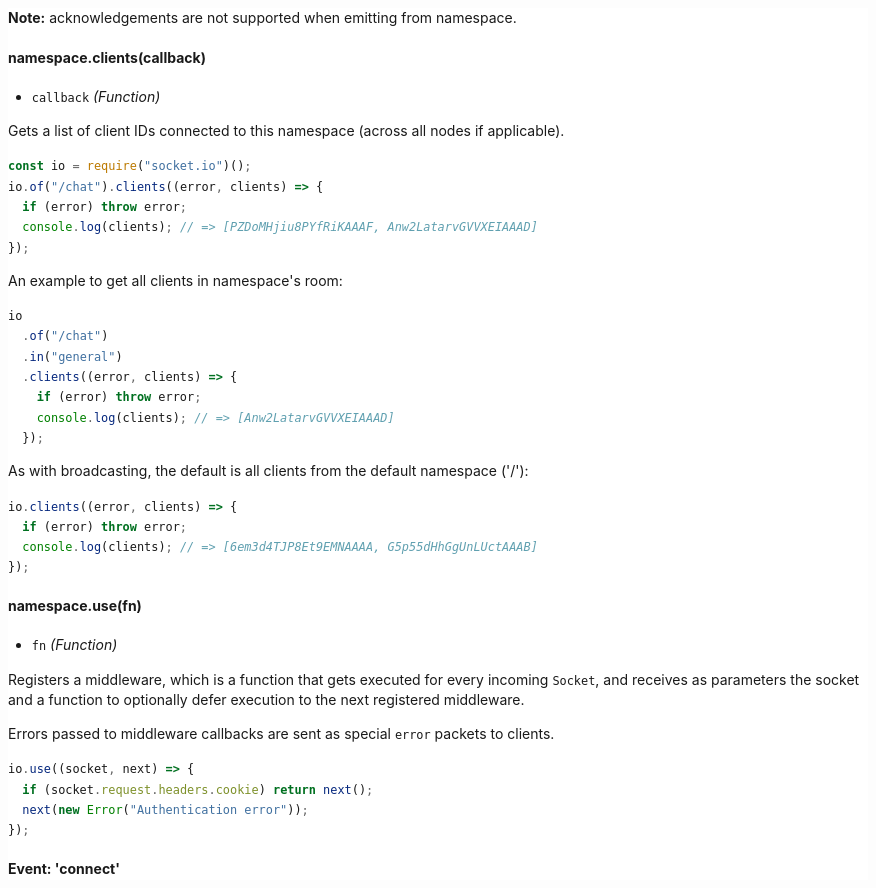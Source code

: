 **Note:** acknowledgements are not supported when emitting from namespace.

#### namespace.clients(callback)

* `callback` _(Function)_

Gets a list of client IDs connected to this namespace (across all nodes if
applicable).

```js
const io = require("socket.io")();
io.of("/chat").clients((error, clients) => {
  if (error) throw error;
  console.log(clients); // => [PZDoMHjiu8PYfRiKAAAF, Anw2LatarvGVVXEIAAAD]
});
```

An example to get all clients in namespace's room:

```js
io
  .of("/chat")
  .in("general")
  .clients((error, clients) => {
    if (error) throw error;
    console.log(clients); // => [Anw2LatarvGVVXEIAAAD]
  });
```

As with broadcasting, the default is all clients from the default namespace
('/'):

```js
io.clients((error, clients) => {
  if (error) throw error;
  console.log(clients); // => [6em3d4TJP8Et9EMNAAAA, G5p55dHhGgUnLUctAAAB]
});
```

#### namespace.use(fn)

* `fn` _(Function)_

Registers a middleware, which is a function that gets executed for every
incoming `Socket`, and receives as parameters the socket and a function to
optionally defer execution to the next registered middleware.

Errors passed to middleware callbacks are sent as special `error` packets to
clients.

```js
io.use((socket, next) => {
  if (socket.request.headers.cookie) return next();
  next(new Error("Authentication error"));
});
```

#### Event: 'connect'
